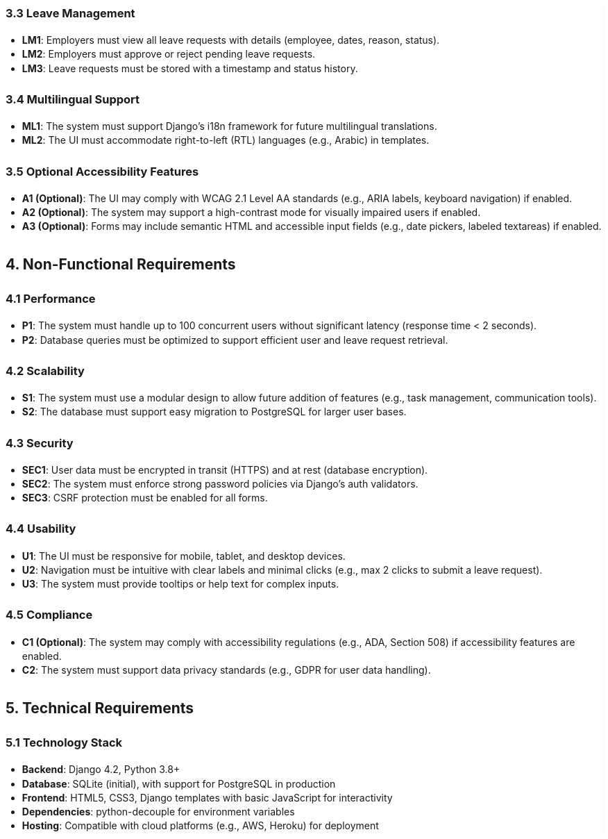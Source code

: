 ### 3.3 Leave Management
- **LM1**: Employers must view all leave requests with details (employee, dates, reason, status).
- **LM2**: Employers must approve or reject pending leave requests.
- **LM3**: Leave requests must be stored with a timestamp and status history.

### 3.4 Multilingual Support
- **ML1**: The system must support Django’s i18n framework for future multilingual translations.
- **ML2**: The UI must accommodate right-to-left (RTL) languages (e.g., Arabic) in templates.

### 3.5 Optional Accessibility Features
- **A1 (Optional)**: The UI may comply with WCAG 2.1 Level AA standards (e.g., ARIA labels, keyboard navigation) if enabled.
- **A2 (Optional)**: The system may support a high-contrast mode for visually impaired users if enabled.
- **A3 (Optional)**: Forms may include semantic HTML and accessible input fields (e.g., date pickers, labeled textareas) if enabled.

## 4. Non-Functional Requirements

### 4.1 Performance
- **P1**: The system must handle up to 100 concurrent users without significant latency (response time < 2 seconds).
- **P2**: Database queries must be optimized to support efficient user and leave request retrieval.

### 4.2 Scalability
- **S1**: The system must use a modular design to allow future addition of features (e.g., task management, communication tools).
- **S2**: The database must support easy migration to PostgreSQL for larger user bases.

### 4.3 Security
- **SEC1**: User data must be encrypted in transit (HTTPS) and at rest (database encryption).
- **SEC2**: The system must enforce strong password policies via Django’s auth validators.
- **SEC3**: CSRF protection must be enabled for all forms.

### 4.4 Usability
- **U1**: The UI must be responsive for mobile, tablet, and desktop devices.
- **U2**: Navigation must be intuitive with clear labels and minimal clicks (e.g., max 2 clicks to submit a leave request).
- **U3**: The system must provide tooltips or help text for complex inputs.

### 4.5 Compliance
- **C1 (Optional)**: The system may comply with accessibility regulations (e.g., ADA, Section 508) if accessibility features are enabled.
- **C2**: The system must support data privacy standards (e.g., GDPR for user data handling).

## 5. Technical Requirements

### 5.1 Technology Stack
- **Backend**: Django 4.2, Python 3.8+
- **Database**: SQLite (initial), with support for PostgreSQL in production
- **Frontend**: HTML5, CSS3, Django templates with basic JavaScript for interactivity
- **Dependencies**: python-decouple for environment variables
- **Hosting**: Compatible with cloud platforms (e.g., AWS, Heroku) for deployment
